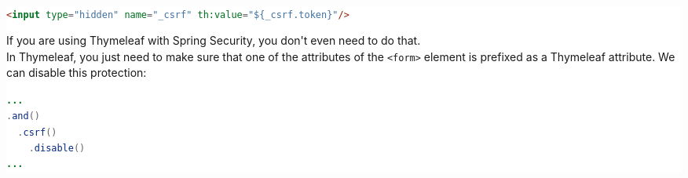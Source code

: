  ```html
<input type="hidden" name="_csrf" th:value="${_csrf.token}"/>
 ```
 If you are using Thymeleaf with Spring Security, you don't even need to do that.  
In Thymeleaf, you just need to make sure that one of the attributes of the `<form>` element is prefixed as a Thymeleaf attribute.
We can disable this protection:
```java
...
.and()
  .csrf() 
	.disable()
...
```

